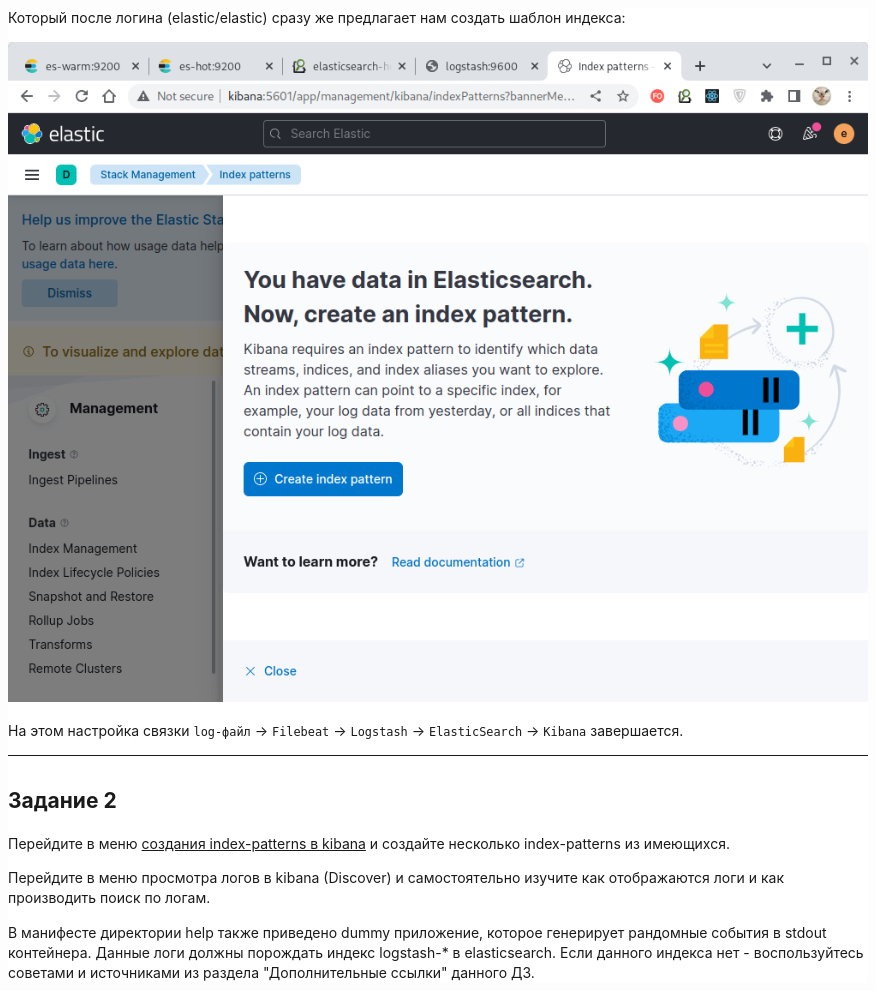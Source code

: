 Который после логина (elastic/elastic) сразу же предлагает нам создать шаблон индекса:

![](images/kibana_index_invitation.png)

На этом настройка связки `log-файл` -> `Filebeat` -> `Logstash` -> `ElasticSearch` -> `Kibana` завершается.

---

## Задание 2

Перейдите в меню [создания index-patterns  в kibana](http://localhost:5601/app/management/kibana/indexPatterns/create)
и создайте несколько index-patterns из имеющихся.

Перейдите в меню просмотра логов в kibana (Discover) и самостоятельно изучите как отображаются логи и как производить 
поиск по логам.

В манифесте директории help также приведено dummy приложение, которое генерирует рандомные события в stdout контейнера.
Данные логи должны порождать индекс logstash-* в elasticsearch. Если данного индекса нет - воспользуйтесь советами 
и источниками из раздела "Дополнительные ссылки" данного ДЗ.
